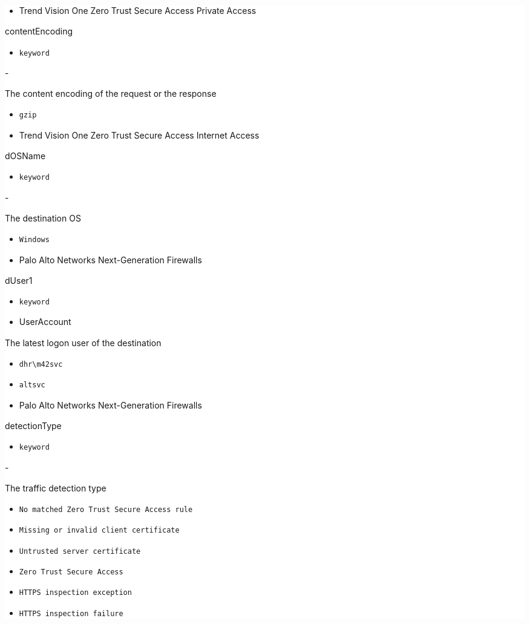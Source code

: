 </ul></td>
<td><ul>
<li><p>Trend Vision One Zero Trust Secure Access Private Access</p></li>
</ul></td>
</tr>
<tr>
<td><p>contentEncoding</p></td>
<td><ul>
<li><p><code>keyword</code></p></li>
</ul></td>
<td><p>-</p></td>
<td><p>The content encoding of the request or the response</p></td>
<td><ul>
<li><p><code>gzip</code></p></li>
</ul></td>
<td><ul>
<li><p>Trend Vision One Zero Trust Secure Access Internet Access</p></li>
</ul></td>
</tr>
<tr>
<td><p>dOSName</p></td>
<td><ul>
<li><p><code>keyword</code></p></li>
</ul></td>
<td><p>-</p></td>
<td><p>The destination OS</p></td>
<td><ul>
<li><p><code>Windows</code></p></li>
</ul></td>
<td><ul>
<li><p>Palo Alto Networks Next-Generation Firewalls</p></li>
</ul></td>
</tr>
<tr>
<td><p>dUser1</p></td>
<td><ul>
<li><p><code>keyword</code></p></li>
</ul></td>
<td><ul>
<li><p>UserAccount</p></li>
</ul></td>
<td><p>The latest logon user of the destination</p></td>
<td><ul>
<li><p><code>dhr\m42svc</code></p></li>
<li><p><code>altsvc</code></p></li>
</ul></td>
<td><ul>
<li><p>Palo Alto Networks Next-Generation Firewalls</p></li>
</ul></td>
</tr>
<tr>
<td><p>detectionType</p></td>
<td><ul>
<li><p><code>keyword</code></p></li>
</ul></td>
<td><p>-</p></td>
<td><p>The traffic detection type</p></td>
<td><ul>
<li><p><code>No matched Zero Trust Secure Access rule</code></p></li>
<li><p><code>Missing or invalid client certificate</code></p></li>
<li><p><code>Untrusted server certificate</code></p></li>
<li><p><code>Zero Trust Secure Access</code></p></li>
<li><p><code>HTTPS inspection exception</code></p></li>
<li><p><code>HTTPS inspection failure</code></p></li>